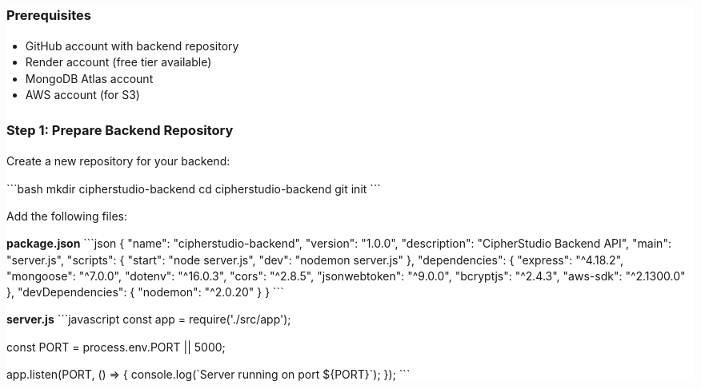 ### Prerequisites
- GitHub account with backend repository
- Render account (free tier available)
- MongoDB Atlas account
- AWS account (for S3)

### Step 1: Prepare Backend Repository

Create a new repository for your backend:

\`\`\`bash
mkdir cipherstudio-backend
cd cipherstudio-backend
git init
\`\`\`

Add the following files:

**package.json**
\`\`\`json
{
  "name": "cipherstudio-backend",
  "version": "1.0.0",
  "description": "CipherStudio Backend API",
  "main": "server.js",
  "scripts": {
    "start": "node server.js",
    "dev": "nodemon server.js"
  },
  "dependencies": {
    "express": "^4.18.2",
    "mongoose": "^7.0.0",
    "dotenv": "^16.0.3",
    "cors": "^2.8.5",
    "jsonwebtoken": "^9.0.0",
    "bcryptjs": "^2.4.3",
    "aws-sdk": "^2.1300.0"
  },
  "devDependencies": {
    "nodemon": "^2.0.20"
  }
}
\`\`\`

**server.js**
\`\`\`javascript
const app = require('./src/app');

const PORT = process.env.PORT || 5000;

app.listen(PORT, () => {
  console.log(\`Server running on port \${PORT}\`);
});
\`\`\`

